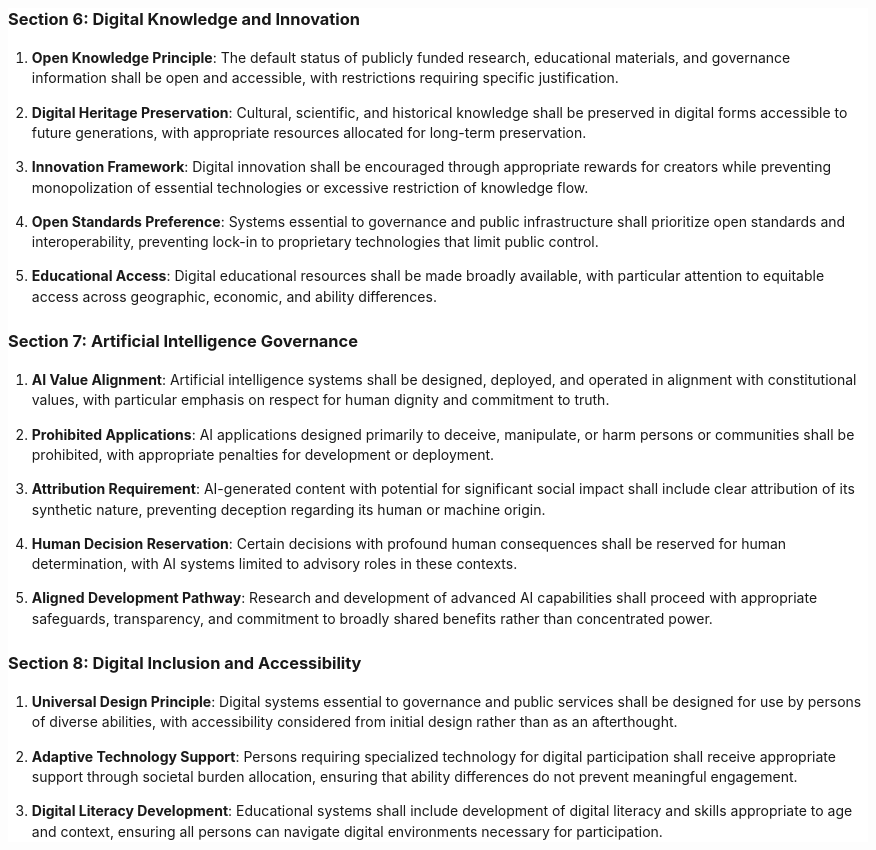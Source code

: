 ### Section 6: Digital Knowledge and Innovation

1. **Open Knowledge Principle**: The default status of publicly funded research, educational materials, and governance information shall be open and accessible, with restrictions requiring specific justification.

2. **Digital Heritage Preservation**: Cultural, scientific, and historical knowledge shall be preserved in digital forms accessible to future generations, with appropriate resources allocated for long-term preservation.

3. **Innovation Framework**: Digital innovation shall be encouraged through appropriate rewards for creators while preventing monopolization of essential technologies or excessive restriction of knowledge flow.

4. **Open Standards Preference**: Systems essential to governance and public infrastructure shall prioritize open standards and interoperability, preventing lock-in to proprietary technologies that limit public control.

5. **Educational Access**: Digital educational resources shall be made broadly available, with particular attention to equitable access across geographic, economic, and ability differences.

### Section 7: Artificial Intelligence Governance

1. **AI Value Alignment**: Artificial intelligence systems shall be designed, deployed, and operated in alignment with constitutional values, with particular emphasis on respect for human dignity and commitment to truth.

2. **Prohibited Applications**: AI applications designed primarily to deceive, manipulate, or harm persons or communities shall be prohibited, with appropriate penalties for development or deployment.

3. **Attribution Requirement**: AI-generated content with potential for significant social impact shall include clear attribution of its synthetic nature, preventing deception regarding its human or machine origin.

4. **Human Decision Reservation**: Certain decisions with profound human consequences shall be reserved for human determination, with AI systems limited to advisory roles in these contexts.

5. **Aligned Development Pathway**: Research and development of advanced AI capabilities shall proceed with appropriate safeguards, transparency, and commitment to broadly shared benefits rather than concentrated power.

### Section 8: Digital Inclusion and Accessibility

1. **Universal Design Principle**: Digital systems essential to governance and public services shall be designed for use by persons of diverse abilities, with accessibility considered from initial design rather than as an afterthought.

2. **Adaptive Technology Support**: Persons requiring specialized technology for digital participation shall receive appropriate support through societal burden allocation, ensuring that ability differences do not prevent meaningful engagement.

3. **Digital Literacy Development**: Educational systems shall include development of digital literacy and skills appropriate to age and context, ensuring all persons can navigate digital environments necessary for participation.
